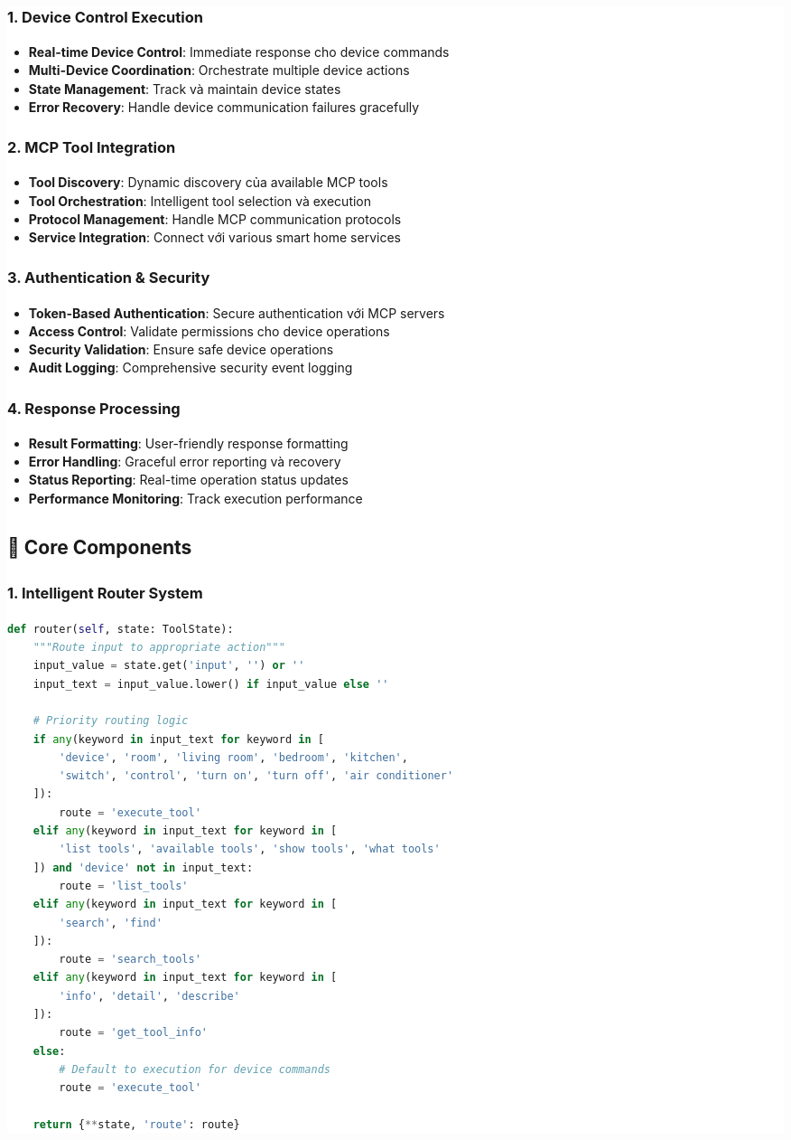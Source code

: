 ### **1. Device Control Execution**

- **Real-time Device Control**: Immediate response cho device commands
- **Multi-Device Coordination**: Orchestrate multiple device actions
- **State Management**: Track và maintain device states
- **Error Recovery**: Handle device communication failures gracefully

### **2. MCP Tool Integration**

- **Tool Discovery**: Dynamic discovery của available MCP tools
- **Tool Orchestration**: Intelligent tool selection và execution
- **Protocol Management**: Handle MCP communication protocols
- **Service Integration**: Connect với various smart home services

### **3. Authentication & Security**

- **Token-Based Authentication**: Secure authentication với MCP servers
- **Access Control**: Validate permissions cho device operations
- **Security Validation**: Ensure safe device operations
- **Audit Logging**: Comprehensive security event logging

### **4. Response Processing**

- **Result Formatting**: User-friendly response formatting
- **Error Handling**: Graceful error reporting và recovery
- **Status Reporting**: Real-time operation status updates
- **Performance Monitoring**: Track execution performance

## 🧩 Core Components

### **1. Intelligent Router System**

```python
def router(self, state: ToolState):
    """Route input to appropriate action"""
    input_value = state.get('input', '') or ''
    input_text = input_value.lower() if input_value else ''
    
    # Priority routing logic
    if any(keyword in input_text for keyword in [
        'device', 'room', 'living room', 'bedroom', 'kitchen', 
        'switch', 'control', 'turn on', 'turn off', 'air conditioner'
    ]):
        route = 'execute_tool'
    elif any(keyword in input_text for keyword in [
        'list tools', 'available tools', 'show tools', 'what tools'
    ]) and 'device' not in input_text:
        route = 'list_tools'
    elif any(keyword in input_text for keyword in [
        'search', 'find'
    ]):
        route = 'search_tools'
    elif any(keyword in input_text for keyword in [
        'info', 'detail', 'describe'
    ]):
        route = 'get_tool_info'
    else:
        # Default to execution for device commands
        route = 'execute_tool'
    
    return {**state, 'route': route}
```
